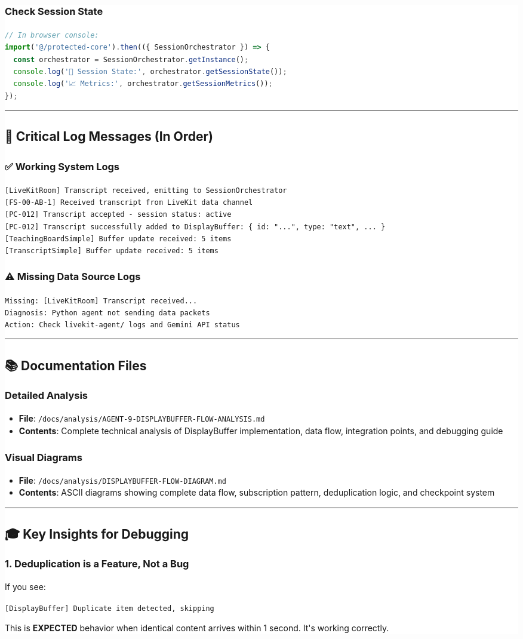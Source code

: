 ### Check Session State
```javascript
// In browser console:
import('@/protected-core').then(({ SessionOrchestrator }) => {
  const orchestrator = SessionOrchestrator.getInstance();
  console.log('📍 Session State:', orchestrator.getSessionState());
  console.log('📈 Metrics:', orchestrator.getSessionMetrics());
});
```

---

## 📝 Critical Log Messages (In Order)

### ✅ Working System Logs
```
[LiveKitRoom] Transcript received, emitting to SessionOrchestrator
[FS-00-AB-1] Received transcript from LiveKit data channel
[PC-012] Transcript accepted - session status: active
[PC-012] Transcript successfully added to DisplayBuffer: { id: "...", type: "text", ... }
[TeachingBoardSimple] Buffer update received: 5 items
[TranscriptSimple] Buffer update received: 5 items
```

### ⚠️ Missing Data Source Logs
```
Missing: [LiveKitRoom] Transcript received...
Diagnosis: Python agent not sending data packets
Action: Check livekit-agent/ logs and Gemini API status
```

---

## 📚 Documentation Files

### Detailed Analysis
- **File**: `/docs/analysis/AGENT-9-DISPLAYBUFFER-FLOW-ANALYSIS.md`
- **Contents**: Complete technical analysis of DisplayBuffer implementation, data flow, integration points, and debugging guide

### Visual Diagrams
- **File**: `/docs/analysis/DISPLAYBUFFER-FLOW-DIAGRAM.md`
- **Contents**: ASCII diagrams showing complete data flow, subscription pattern, deduplication logic, and checkpoint system

---

## 🎓 Key Insights for Debugging

### 1. Deduplication is a Feature, Not a Bug
If you see:
```
[DisplayBuffer] Duplicate item detected, skipping
```
This is **EXPECTED** behavior when identical content arrives within 1 second. It's working correctly.
